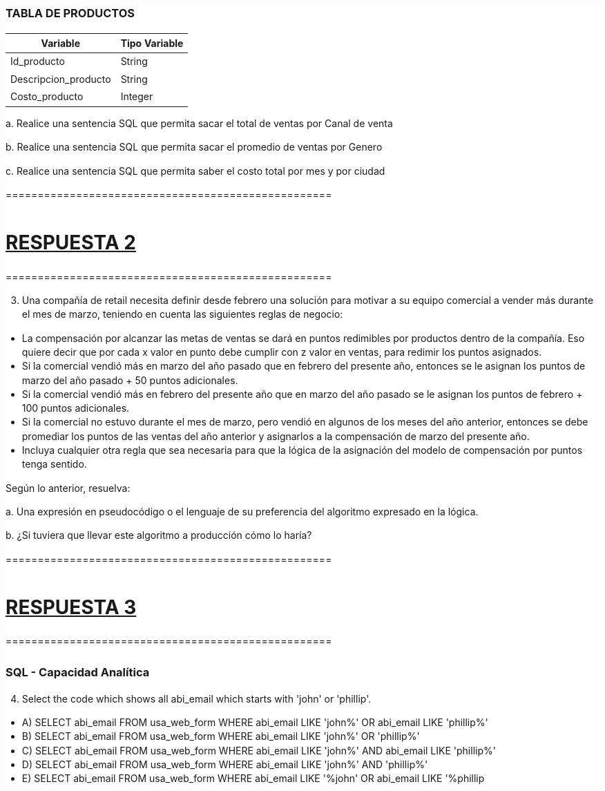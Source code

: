 ### TABLA DE PRODUCTOS
| Variable             | Tipo Variable |
|----------------------|---------------|
| Id_producto          | String        |
| Descripcion_producto | String        |
| Costo_producto       | Integer       |


a.	Realice una sentencia SQL que permita sacar el total de ventas por Canal de venta

b.	Realice una sentencia SQL que permita sacar el promedio de ventas por Genero

c.	Realice una sentencia SQL que permita saber el costo total por mes y por ciudad

===================================================

# [**RESPUESTA 2**](respuestas/sql/respuesta_2.sql)

===================================================

3.	Una compañía de retail necesita definir desde febrero una solución para motivar a su equipo comercial a vender más durante el mes de marzo, teniendo en cuenta las siguientes reglas de negocio:
- La compensación por alcanzar las metas de ventas se dará en puntos redimibles por productos dentro de la compañía. Eso quiere decir que por cada x valor en punto debe cumplir con z valor en ventas, para redimir los puntos asignados.
- Si la comercial vendió más en marzo del año pasado que en febrero del presente año, entonces se le asignan los puntos de marzo del año pasado + 50 puntos adicionales.
- Si la comercial vendió más en febrero del presente año que en marzo del año pasado se le asignan los puntos de febrero + 100 puntos adicionales.
- Si la comercial no estuvo durante el mes de marzo, pero vendió en algunos de los meses del año anterior, entonces se debe promediar los puntos de las ventas del año anterior y asignarlos a la compensación de marzo del presente año.
- Incluya cualquier otra regla que sea necesaria para que la lógica de la asignación del modelo de compensación por puntos tenga sentido.

Según lo anterior, resuelva:

a. Una expresión en pseudocódigo o el lenguaje de su preferencia del algoritmo expresado en la lógica.

b. ¿Si tuviera que llevar este algoritmo a producción cómo lo haría?

===================================================

# [**RESPUESTA 3**](respuestas/markdown/respuesta_3.md)

===================================================

### SQL - Capacidad Analítica

4.	Select the code which shows all abi_email which starts with 'john' or 'phillip'.
- A)	SELECT abi_email FROM usa_web_form WHERE abi_email LIKE 'john%' OR abi_email LIKE 'phillip%'
- B)	SELECT abi_email FROM usa_web_form WHERE abi_email LIKE 'john%' OR 'phillip%' 
- C)	SELECT abi_email FROM usa_web_form WHERE abi_email LIKE 'john%' AND abi_email LIKE 'phillip%' 
- D)	SELECT abi_email FROM usa_web_form WHERE abi_email LIKE 'john%' AND 'phillip%' 
- E)	SELECT abi_email FROM usa_web_form WHERE abi_email LIKE '%john' OR abi_email LIKE '%phillip
